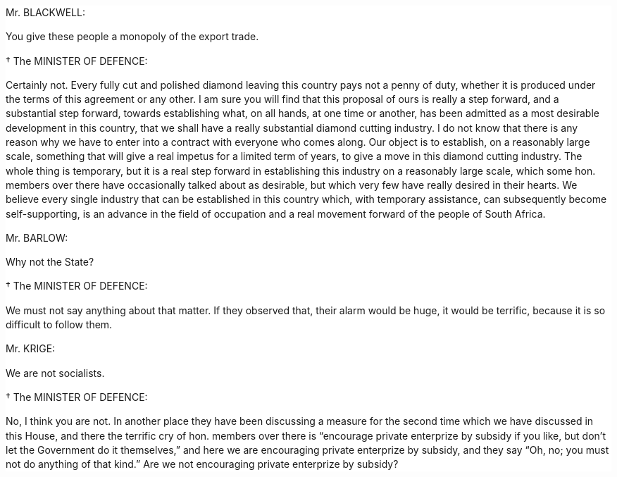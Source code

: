 </speech>

<speech by="#blackwell">

<from>Mr. <person refersTo="hansard_za">BLACKWELL</person>:</from>

<p>You give these people a monopoly of the export trade.</p>

</speech>

<speech by="#minister_of_defence">

<from>&#x2020; The <person refersTo="hansard_za">MINISTER OF DEFENCE</person>:</from>

<p>Certainly not. Every fully cut and polished diamond leaving this country pays not a penny of duty, whether it is produced under the terms of this agreement or any other. I am sure you will find that this proposal of ours is really a step forward, and a substantial step forward, towards establishing what, on all hands, at one time or another, has been admitted as a most desirable development in this country, that we shall have a really substantial diamond cutting industry. I do not know that there is any reason why we have to enter into a contract with everyone who comes along. Our object is to establish, on a reasonably large scale, something that will give a real impetus for a limited term of years, to give a move in this diamond cutting industry. The whole thing is temporary, but it is a real step forward in establishing this industry on a reasonably large scale, which some hon. members over there have occasionally talked about as desirable, but which very few have really desired in their hearts. We believe every single industry that can be established in this country which, with temporary assistance, can subsequently become self-supporting, is an advance in the field of occupation and a real movement forward of the people of South Africa.</p>

</speech>

<speech by="#barlow">

<from>Mr. <person refersTo="hansard_za">BARLOW</person>:</from>

<p>Why not the State?</p>

</speech>

<speech by="#minister_of_defence">

<from>&#x2020; The <person refersTo="hansard_za">MINISTER OF DEFENCE</person>:</from>

<p>We must not say anything about that matter. If they observed that, their alarm would be huge, it <span class="col_2389-2390" refersTo="page_1261"/>would be terrific, because it is so difficult to follow them.</p>

</speech>

<speech by="#krige">

<from>Mr. <person refersTo="hansard_za">KRIGE</person>:</from>

<p>We are not socialists.</p>

</speech>

<speech by="#minister_of_defence">

<from>&#x2020; The <person refersTo="hansard_za">MINISTER OF DEFENCE</person>:</from>

<p>No, I think you are not. In another place they have been discussing a measure for the second time which we have discussed in this House, and there the terrific cry of hon. members over there is &#x201C;encourage private enterprize by subsidy if you like, but don&#x2019;t let the Government do it themselves,&#x201D; and here we are encouraging private enterprize by subsidy, and they say &#x201C;Oh, no; you must not do anything of that kind.&#x201D; Are we not encouraging private enterprize by subsidy?</p>
